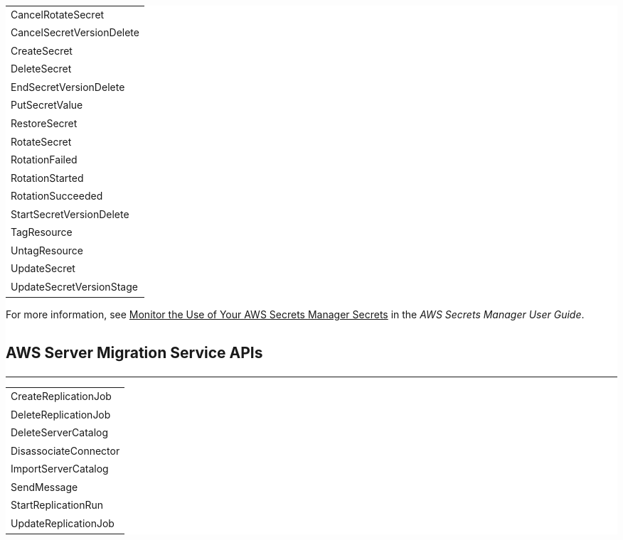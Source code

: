 |  | 
| --- |
| CancelRotateSecret | 
| CancelSecretVersionDelete | 
| CreateSecret | 
| DeleteSecret | 
| EndSecretVersionDelete | 
| PutSecretValue | 
| RestoreSecret | 
| RotateSecret | 
| RotationFailed | 
| RotationStarted | 
| RotationSucceeded | 
| StartSecretVersionDelete | 
| TagResource | 
| UntagResource | 
| UpdateSecret | 
| UpdateSecretVersionStage | 

For more information, see [Monitor the Use of Your AWS Secrets Manager Secrets](http://docs.aws.amazon.com/secretsmanager/latest/userguide/monitoring.html#monitoring_cloudtrail) in the *AWS Secrets Manager User Guide*\.

## AWS Server Migration Service APIs<a name="view-cloudtrail-events-supported-apis-sms"></a>


****  

|  | 
| --- |
| CreateReplicationJob | 
| DeleteReplicationJob | 
| DeleteServerCatalog | 
| DisassociateConnector | 
| ImportServerCatalog | 
| SendMessage | 
| StartReplicationRun | 
| UpdateReplicationJob | 
